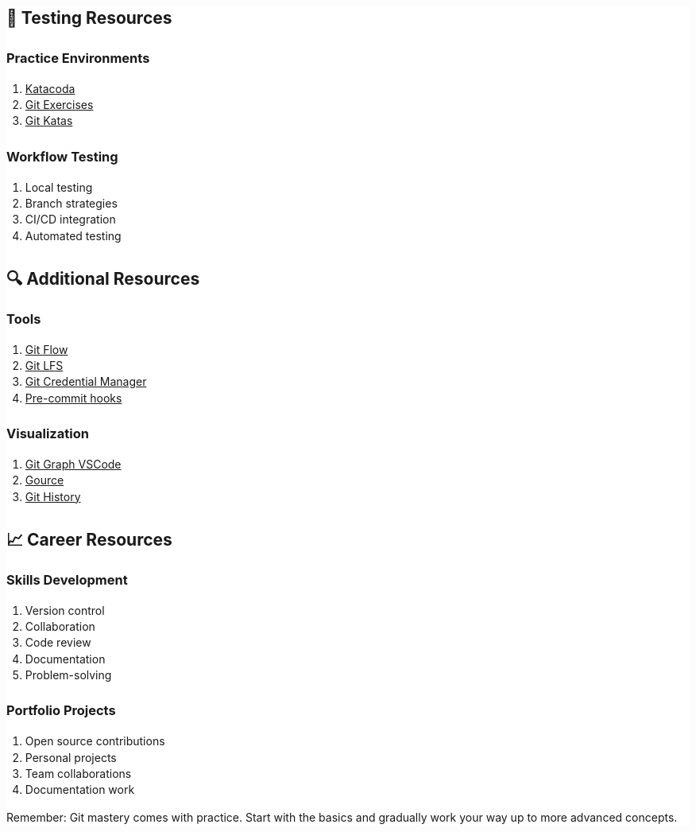 ## 🔧 Testing Resources

### Practice Environments
1. [Katacoda](https://www.katacoda.com/courses/git)
2. [Git Exercises](https://gitexercises.fracz.com/)
3. [Git Katas](https://github.com/eficode-academy/git-katas)

### Workflow Testing
1. Local testing
2. Branch strategies
3. CI/CD integration
4. Automated testing

## 🔍 Additional Resources

### Tools
1. [Git Flow](https://github.com/nvie/gitflow)
2. [Git LFS](https://git-lfs.github.com/)
3. [Git Credential Manager](https://github.com/GitCredentialManager)
4. [Pre-commit hooks](https://pre-commit.com/)

### Visualization
1. [Git Graph VSCode](https://marketplace.visualstudio.com/items?itemName=mhutchie.git-graph)
2. [Gource](https://gource.io/)
3. [Git History](https://githistory.xyz/)

## 📈 Career Resources

### Skills Development
1. Version control
2. Collaboration
3. Code review
4. Documentation
5. Problem-solving

### Portfolio Projects
1. Open source contributions
2. Personal projects
3. Team collaborations
4. Documentation work

Remember: Git mastery comes with practice. Start with the basics and gradually work your way up to more advanced concepts.
